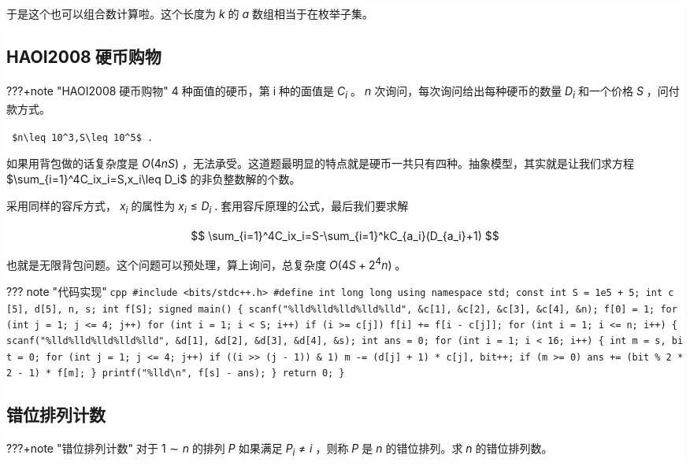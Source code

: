 于是这个也可以组合数计算啦。这个长度为 $k$ 的 $a$ 数组相当于在枚举子集。

## HAOI2008 硬币购物

???+note "HAOI2008 硬币购物"
    4 种面值的硬币，第 i 种的面值是 $C_i$ 。 $n$ 次询问，每次询问给出每种硬币的数量 $D_i$ 和一个价格 $S$ ，问付款方式。
    
     $n\leq 10^3,S\leq 10^5$ .

如果用背包做的话复杂度是 $O(4nS)$ ，无法承受。这道题最明显的特点就是硬币一共只有四种。抽象模型，其实就是让我们求方程 $\sum_{i=1}^4C_ix_i=S,x_i\leq D_i$ 的非负整数解的个数。

采用同样的容斥方式， $x_i$ 的属性为 $x_i\leq D_i$ . 套用容斥原理的公式，最后我们要求解

$$
\sum_{i=1}^4C_ix_i=S-\sum_{i=1}^kC_{a_i}(D_{a_i}+1)
$$

也就是无限背包问题。这个问题可以预处理，算上询问，总复杂度 $O(4S+2^4n)$ 。

??? note "代码实现"
    ```cpp
    #include <bits/stdc++.h>
    #define int long long
    using namespace std;
    const int S = 1e5 + 5;
    int c[5], d[5], n, s;
    int f[S];
    signed main() {
      scanf("%lld%lld%lld%lld%lld", &c[1], &c[2], &c[3], &c[4], &n);
      f[0] = 1;
      for (int j = 1; j <= 4; j++)
        for (int i = 1; i < S; i++)
          if (i >= c[j]) f[i] += f[i - c[j]];
      for (int i = 1; i <= n; i++) {
        scanf("%lld%lld%lld%lld%lld", &d[1], &d[2], &d[3], &d[4], &s);
        int ans = 0;
        for (int i = 1; i < 16; i++) {
          int m = s, bit = 0;
          for (int j = 1; j <= 4; j++)
            if ((i >> (j - 1)) & 1) m -= (d[j] + 1) * c[j], bit++;
          if (m >= 0) ans += (bit % 2 * 2 - 1) * f[m];
        }
        printf("%lld\n", f[s] - ans);
      }
      return 0;
    }
    ```

## 错位排列计数

???+note "错位排列计数"
    对于 $1\sim n$ 的排列 $P$ 如果满足 $P_i\neq i$ ，则称 $P$ 是 $n$ 的错位排列。求 $n$ 的错位排列数。
